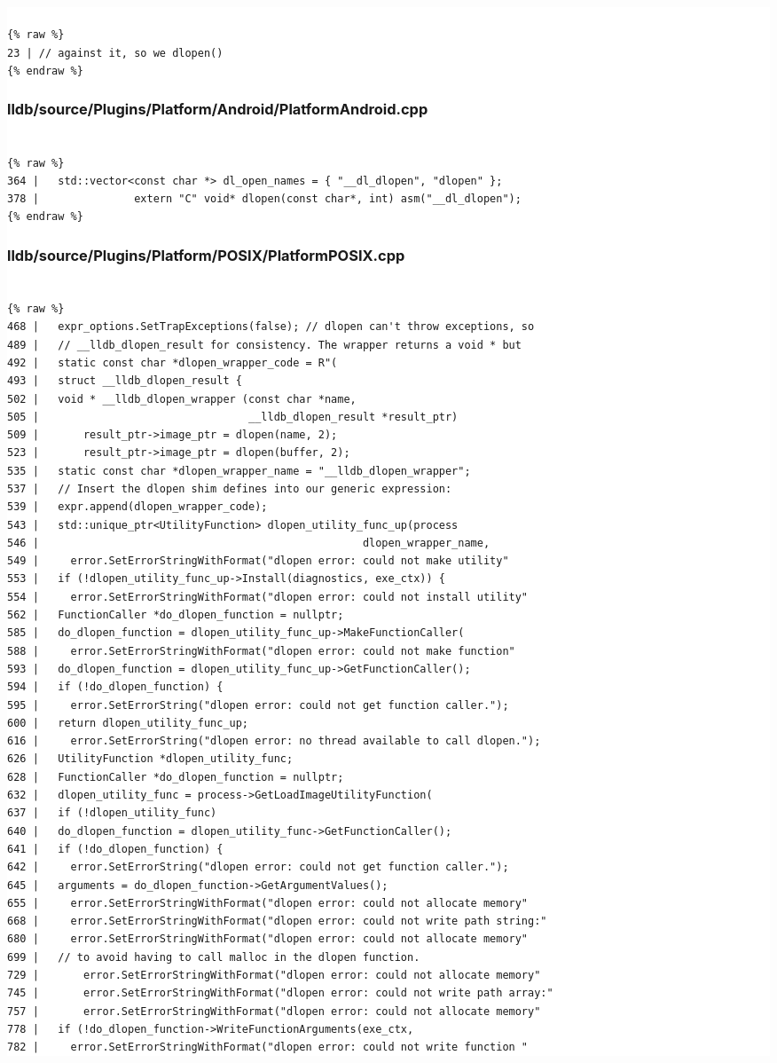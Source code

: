 ```

{% raw %}
23 | // against it, so we dlopen()
{% endraw %}

```
### lldb/source/Plugins/Platform/Android/PlatformAndroid.cpp

```

{% raw %}
364 |   std::vector<const char *> dl_open_names = { "__dl_dlopen", "dlopen" };
378 |               extern "C" void* dlopen(const char*, int) asm("__dl_dlopen");
{% endraw %}

```
### lldb/source/Plugins/Platform/POSIX/PlatformPOSIX.cpp

```

{% raw %}
468 |   expr_options.SetTrapExceptions(false); // dlopen can't throw exceptions, so
489 |   // __lldb_dlopen_result for consistency. The wrapper returns a void * but
492 |   static const char *dlopen_wrapper_code = R"(
493 |   struct __lldb_dlopen_result {
502 |   void * __lldb_dlopen_wrapper (const char *name, 
505 |                                 __lldb_dlopen_result *result_ptr)
509 |       result_ptr->image_ptr = dlopen(name, 2);
523 |       result_ptr->image_ptr = dlopen(buffer, 2);
535 |   static const char *dlopen_wrapper_name = "__lldb_dlopen_wrapper";
537 |   // Insert the dlopen shim defines into our generic expression:
539 |   expr.append(dlopen_wrapper_code);
543 |   std::unique_ptr<UtilityFunction> dlopen_utility_func_up(process
546 |                                                   dlopen_wrapper_name,
549 |     error.SetErrorStringWithFormat("dlopen error: could not make utility"
553 |   if (!dlopen_utility_func_up->Install(diagnostics, exe_ctx)) {
554 |     error.SetErrorStringWithFormat("dlopen error: could not install utility"
562 |   FunctionCaller *do_dlopen_function = nullptr;
585 |   do_dlopen_function = dlopen_utility_func_up->MakeFunctionCaller(
588 |     error.SetErrorStringWithFormat("dlopen error: could not make function"
593 |   do_dlopen_function = dlopen_utility_func_up->GetFunctionCaller();
594 |   if (!do_dlopen_function) {
595 |     error.SetErrorString("dlopen error: could not get function caller.");
600 |   return dlopen_utility_func_up;
616 |     error.SetErrorString("dlopen error: no thread available to call dlopen.");
626 |   UtilityFunction *dlopen_utility_func;
628 |   FunctionCaller *do_dlopen_function = nullptr;
632 |   dlopen_utility_func = process->GetLoadImageUtilityFunction(
637 |   if (!dlopen_utility_func)
640 |   do_dlopen_function = dlopen_utility_func->GetFunctionCaller();
641 |   if (!do_dlopen_function) {
642 |     error.SetErrorString("dlopen error: could not get function caller.");
645 |   arguments = do_dlopen_function->GetArgumentValues();
655 |     error.SetErrorStringWithFormat("dlopen error: could not allocate memory"
668 |     error.SetErrorStringWithFormat("dlopen error: could not write path string:"
680 |     error.SetErrorStringWithFormat("dlopen error: could not allocate memory"
699 |   // to avoid having to call malloc in the dlopen function.
729 |       error.SetErrorStringWithFormat("dlopen error: could not allocate memory"
745 |       error.SetErrorStringWithFormat("dlopen error: could not write path array:"
757 |       error.SetErrorStringWithFormat("dlopen error: could not allocate memory"
778 |   if (!do_dlopen_function->WriteFunctionArguments(exe_ctx, 
782 |     error.SetErrorStringWithFormat("dlopen error: could not write function "
```